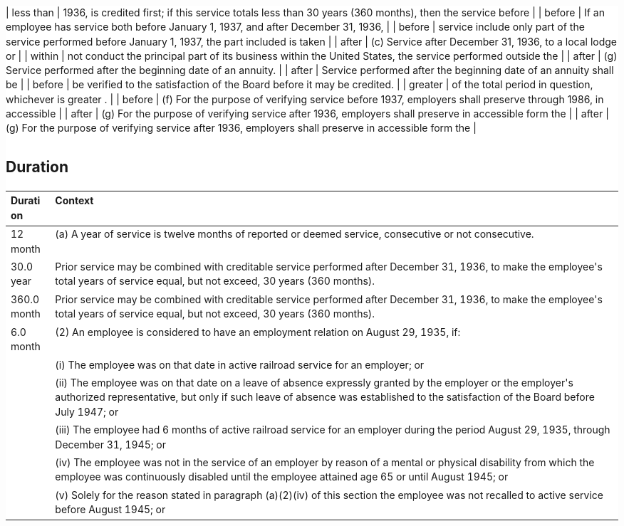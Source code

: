 | less than     | 1936, is credited first; if this service totals less than 30 years (360 months), then the service before                               |
| before        | If an employee has service both  before January 1, 1937, and after December 31, 1936,                                                  |
| before        | service include only part of the service performed before January 1, 1937, the part included is taken                                  |
| after         | (c) Service  after December 31, 1936, to a local lodge or                                                                              |
| within        | not conduct the principal part of its business within the United States, the service performed outside the                             |
| after         | (g) Service performed  after  the beginning date of an annuity.                                                                        |
| after         | Service performed  after the beginning date of an annuity shall be                                                                     |
| before        | be verified to the satisfaction of the Board before  it may be credited.                                                               |
| greater       | of the total period in question, whichever is greater .                                                                                |
| before        | (f) For the purpose of verifying service  before 1937, employers shall preserve through 1986, in accessible                            |
| after         | (g) For the purpose of verifying service  after 1936, employers shall preserve in accessible form the                                  |
| after         | (g) For the purpose of verifying service  after 1936, employers shall preserve in accessible form the                                  |


## Duration

| Duration    | Context                                                                                                                                                                                                                                                                                                                                     |
|:------------|:--------------------------------------------------------------------------------------------------------------------------------------------------------------------------------------------------------------------------------------------------------------------------------------------------------------------------------------------|
| 12 month    | (a) A year of service is twelve months of reported or deemed service, consecutive or not consecutive.                                                                                                                                                                                                                                       |
| 30.0 year   | Prior service may be combined with creditable service performed after December 31, 1936, to make the employee's total years of service equal, but not exceed, 30 years (360 months).                                                                                                                                                        |
| 360.0 month | Prior service may be combined with creditable service performed after December 31, 1936, to make the employee's total years of service equal, but not exceed, 30 years (360 months).                                                                                                                                                        |
| 6.0 month   | (2) An employee is considered to have an employment relation on August 29, 1935, if:                                                                                                                                                                                                                                                        |
|             |             (i) The employee was on that date in active railroad service for an employer; or                                                                                                                                                                                                                                                |
|             |             (ii) The employee was on that date on a leave of absence expressly granted by the employer or the employer's authorized representative, but only if such leave of absence was established to the satisfaction of the Board before July 1947; or                                                                                 |
|             |             (iii) The employee had 6 months of active railroad service for an employer during the period August 29, 1935, through December 31, 1945; or                                                                                                                                                                                     |
|             |             (iv) The employee was not in the service of an employer by reason of a mental or physical disability from which the employee was continuously disabled until the employee attained age 65 or until August 1945; or                                                                                                              |
|             |             (v) Solely for the reason stated in paragraph (a)(2)(iv) of this section the employee was not recalled to active service before August 1945; or                                                                                                                                                                                 |
